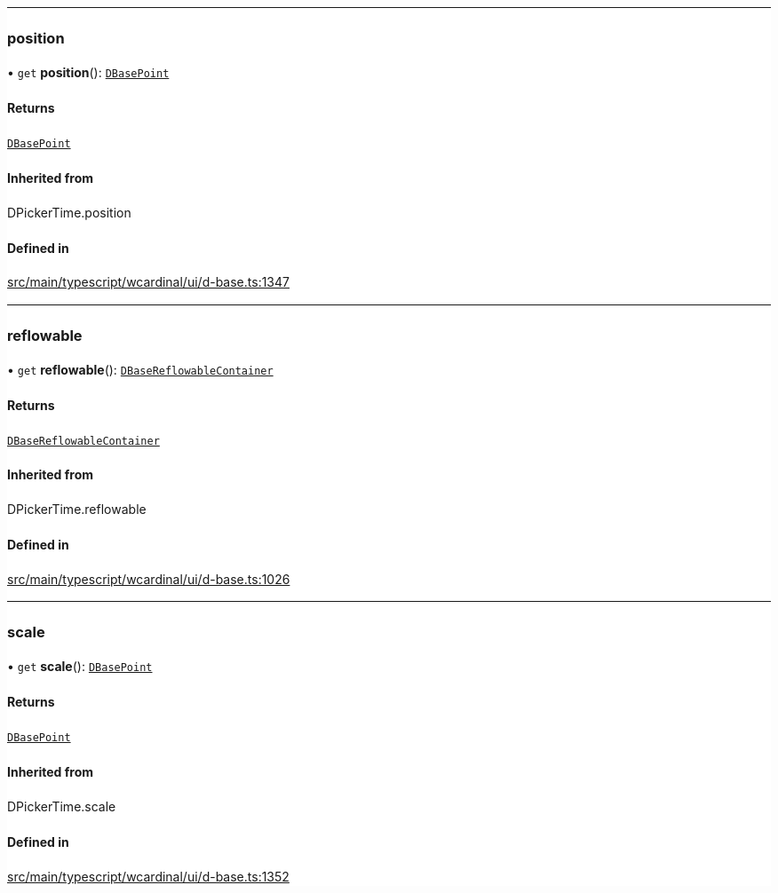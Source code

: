 ___

### position

• `get` **position**(): [`DBasePoint`](DBasePoint.md)

#### Returns

[`DBasePoint`](DBasePoint.md)

#### Inherited from

DPickerTime.position

#### Defined in

[src/main/typescript/wcardinal/ui/d-base.ts:1347](https://github.com/winter-cardinal/winter-cardinal-ui/blob/v0.227.0/src/main/typescript/wcardinal/ui/d-base.ts#L1347)

___

### reflowable

• `get` **reflowable**(): [`DBaseReflowableContainer`](DBaseReflowableContainer.md)

#### Returns

[`DBaseReflowableContainer`](DBaseReflowableContainer.md)

#### Inherited from

DPickerTime.reflowable

#### Defined in

[src/main/typescript/wcardinal/ui/d-base.ts:1026](https://github.com/winter-cardinal/winter-cardinal-ui/blob/v0.227.0/src/main/typescript/wcardinal/ui/d-base.ts#L1026)

___

### scale

• `get` **scale**(): [`DBasePoint`](DBasePoint.md)

#### Returns

[`DBasePoint`](DBasePoint.md)

#### Inherited from

DPickerTime.scale

#### Defined in

[src/main/typescript/wcardinal/ui/d-base.ts:1352](https://github.com/winter-cardinal/winter-cardinal-ui/blob/v0.227.0/src/main/typescript/wcardinal/ui/d-base.ts#L1352)

